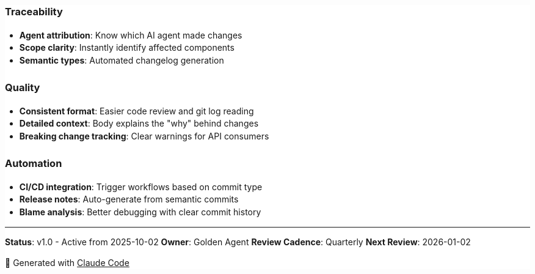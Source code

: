 ### Traceability
- **Agent attribution**: Know which AI agent made changes
- **Scope clarity**: Instantly identify affected components
- **Semantic types**: Automated changelog generation

### Quality
- **Consistent format**: Easier code review and git log reading
- **Detailed context**: Body explains the "why" behind changes
- **Breaking change tracking**: Clear warnings for API consumers

### Automation
- **CI/CD integration**: Trigger workflows based on commit type
- **Release notes**: Auto-generate from semantic commits
- **Blame analysis**: Better debugging with clear commit history

---

**Status**: v1.0 - Active from 2025-10-02
**Owner**: Golden Agent
**Review Cadence**: Quarterly
**Next Review**: 2026-01-02

🤖 Generated with [Claude Code](https://claude.com/claude-code)

